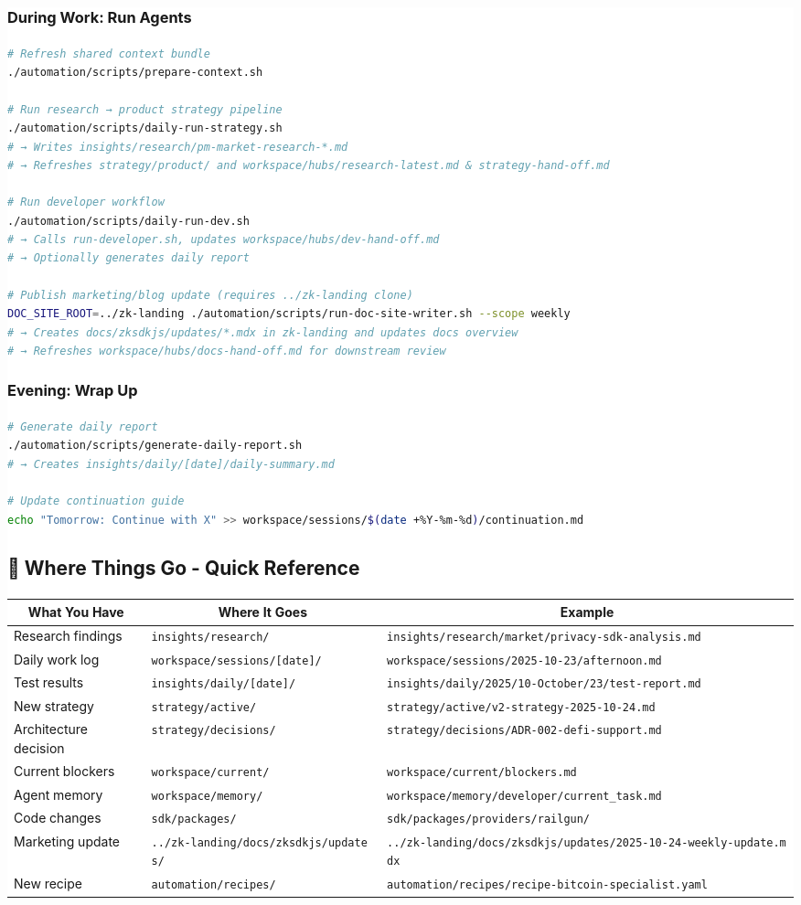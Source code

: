 ### During Work: Run Agents
```bash
# Refresh shared context bundle
./automation/scripts/prepare-context.sh

# Run research → product strategy pipeline
./automation/scripts/daily-run-strategy.sh
# → Writes insights/research/pm-market-research-*.md
# → Refreshes strategy/product/ and workspace/hubs/research-latest.md & strategy-hand-off.md

# Run developer workflow
./automation/scripts/daily-run-dev.sh
# → Calls run-developer.sh, updates workspace/hubs/dev-hand-off.md
# → Optionally generates daily report

# Publish marketing/blog update (requires ../zk-landing clone)
DOC_SITE_ROOT=../zk-landing ./automation/scripts/run-doc-site-writer.sh --scope weekly
# → Creates docs/zksdkjs/updates/*.mdx in zk-landing and updates docs overview
# → Refreshes workspace/hubs/docs-hand-off.md for downstream review
```

### Evening: Wrap Up
```bash
# Generate daily report
./automation/scripts/generate-daily-report.sh
# → Creates insights/daily/[date]/daily-summary.md

# Update continuation guide
echo "Tomorrow: Continue with X" >> workspace/sessions/$(date +%Y-%m-%d)/continuation.md
```

## 📝 Where Things Go - Quick Reference

| What You Have | Where It Goes | Example |
|--------------|---------------|---------|
| Research findings | `insights/research/` | `insights/research/market/privacy-sdk-analysis.md` |
| Daily work log | `workspace/sessions/[date]/` | `workspace/sessions/2025-10-23/afternoon.md` |
| Test results | `insights/daily/[date]/` | `insights/daily/2025/10-October/23/test-report.md` |
| New strategy | `strategy/active/` | `strategy/active/v2-strategy-2025-10-24.md` |
| Architecture decision | `strategy/decisions/` | `strategy/decisions/ADR-002-defi-support.md` |
| Current blockers | `workspace/current/` | `workspace/current/blockers.md` |
| Agent memory | `workspace/memory/` | `workspace/memory/developer/current_task.md` |
| Code changes | `sdk/packages/` | `sdk/packages/providers/railgun/` |
| Marketing update | `../zk-landing/docs/zksdkjs/updates/` | `../zk-landing/docs/zksdkjs/updates/2025-10-24-weekly-update.mdx` |
| New recipe | `automation/recipes/` | `automation/recipes/recipe-bitcoin-specialist.yaml` |
